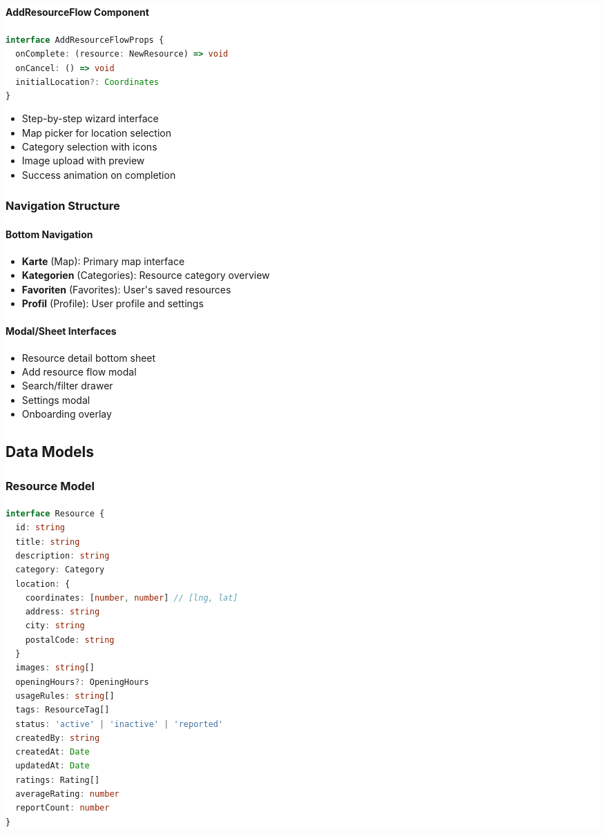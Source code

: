 #### AddResourceFlow Component
```typescript
interface AddResourceFlowProps {
  onComplete: (resource: NewResource) => void
  onCancel: () => void
  initialLocation?: Coordinates
}
```
- Step-by-step wizard interface
- Map picker for location selection
- Category selection with icons
- Image upload with preview
- Success animation on completion

### Navigation Structure

#### Bottom Navigation
- **Karte** (Map): Primary map interface
- **Kategorien** (Categories): Resource category overview
- **Favoriten** (Favorites): User's saved resources
- **Profil** (Profile): User profile and settings

#### Modal/Sheet Interfaces
- Resource detail bottom sheet
- Add resource flow modal
- Search/filter drawer
- Settings modal
- Onboarding overlay

## Data Models

### Resource Model
```typescript
interface Resource {
  id: string
  title: string
  description: string
  category: Category
  location: {
    coordinates: [number, number] // [lng, lat]
    address: string
    city: string
    postalCode: string
  }
  images: string[]
  openingHours?: OpeningHours
  usageRules: string[]
  tags: ResourceTag[]
  status: 'active' | 'inactive' | 'reported'
  createdBy: string
  createdAt: Date
  updatedAt: Date
  ratings: Rating[]
  averageRating: number
  reportCount: number
}
```

